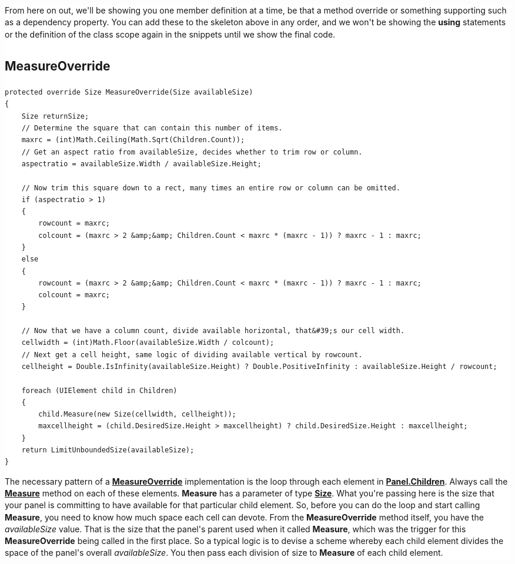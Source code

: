 ```CSharp
```

From here on out, we'll be showing you one member definition at a time, be that a method override or something supporting such as a dependency property. You can add these to the skeleton above in any order, and we won't be showing the **using** statements or the definition of the class scope again in the snippets until we show the final code.

## **MeasureOverride**


```CSharp
protected override Size MeasureOverride(Size availableSize)
{
    Size returnSize;
    // Determine the square that can contain this number of items.
    maxrc = (int)Math.Ceiling(Math.Sqrt(Children.Count));
    // Get an aspect ratio from availableSize, decides whether to trim row or column.
    aspectratio = availableSize.Width / availableSize.Height;

    // Now trim this square down to a rect, many times an entire row or column can be omitted.
    if (aspectratio > 1)
    {
        rowcount = maxrc;
        colcount = (maxrc > 2 &amp;&amp; Children.Count < maxrc * (maxrc - 1)) ? maxrc - 1 : maxrc;
    } 
    else 
    {
        rowcount = (maxrc > 2 &amp;&amp; Children.Count < maxrc * (maxrc - 1)) ? maxrc - 1 : maxrc;
        colcount = maxrc;
    }

    // Now that we have a column count, divide available horizontal, that&#39;s our cell width.
    cellwidth = (int)Math.Floor(availableSize.Width / colcount);
    // Next get a cell height, same logic of dividing available vertical by rowcount.
    cellheight = Double.IsInfinity(availableSize.Height) ? Double.PositiveInfinity : availableSize.Height / rowcount;
           
    foreach (UIElement child in Children)
    {
        child.Measure(new Size(cellwidth, cellheight));
        maxcellheight = (child.DesiredSize.Height > maxcellheight) ? child.DesiredSize.Height : maxcellheight;
    }
    return LimitUnboundedSize(availableSize);
}
```

The necessary pattern of a [**MeasureOverride**](https://msdn.microsoft.com/library/windows/apps/br208730) implementation is the loop through each element in [**Panel.Children**](https://msdn.microsoft.com/library/windows/apps/br227514). Always call the [**Measure**](https://msdn.microsoft.com/library/windows/apps/br208952) method on each of these elements. **Measure** has a parameter of type [**Size**](https://msdn.microsoft.com/library/windows/apps/br225995). What you're passing here is the size that your panel is committing to have available for that particular child element. So, before you can do the loop and start calling **Measure**, you need to know how much space each cell can devote. From the **MeasureOverride** method itself, you have the *availableSize* value. That is the size that the panel's parent used when it called **Measure**, which was the trigger for this **MeasureOverride** being called in the first place. So a typical logic is to devise a scheme whereby each child element divides the space of the panel's overall *availableSize*. You then pass each division of size to **Measure** of each child element.
